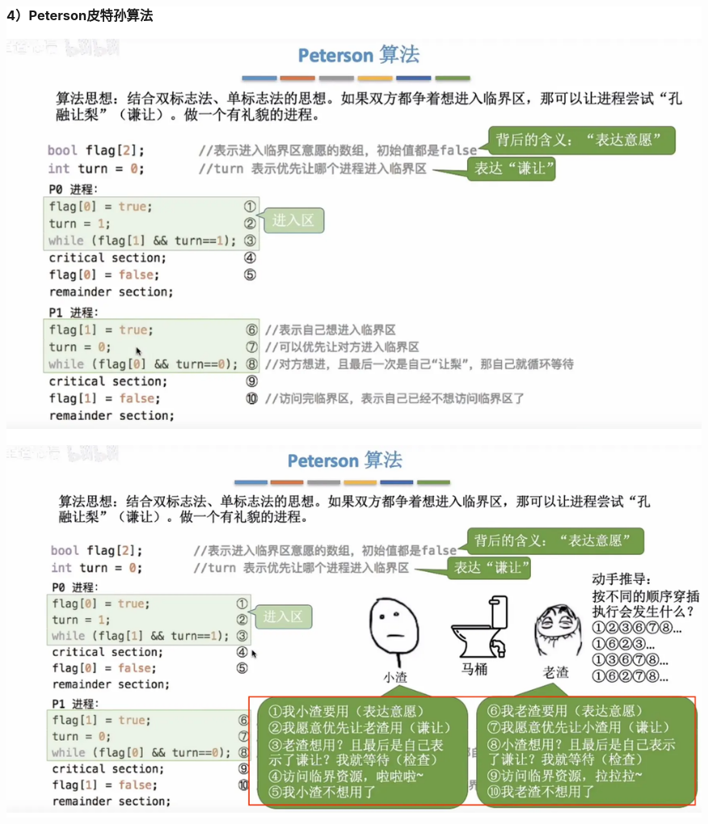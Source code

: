

### 4）Peterson皮特孙算法

![image-20230928171311648](image/计算机操作系统第3章（进程与处理机管理）.assets/image-20230928171311648.webp)

![image-20230928171328188](image/计算机操作系统第3章（进程与处理机管理）.assets/image-20230928171328188.webp)
